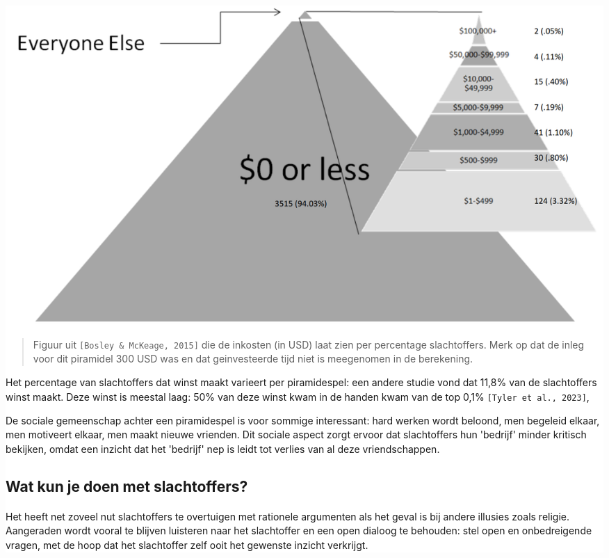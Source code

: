 ![Figuur uit Bosley & McKeage, 2015](bosley_and_mckeage_2015_fig_1.png)

> Figuur uit `[Bosley & McKeage, 2015]` die de inkosten (in USD)
> laat zien per percentage slachtoffers. Merk op dat de inleg voor
> dit piramidel 300 USD was en dat geinvesteerde tijd niet is meegenomen
> in de berekening.

Het percentage van slachtoffers dat winst maakt varieert
per piramidespel: een andere studie vond dat 11,8%
van de slachtoffers winst maakt.
Deze winst is meestal laag: 50% van deze winst kwam
in de handen kwam van de top 0,1% `[Tyler et al., 2023]`,

De sociale gemeenschap achter een piramidespel is voor sommige interessant:
hard werken wordt beloond, men begeleid elkaar, men motiveert elkaar,
men maakt nieuwe vrienden.
Dit sociale aspect zorgt ervoor dat slachtoffers hun 'bedrijf'
minder kritisch bekijken, omdat een inzicht dat het 'bedrijf'
nep is leidt tot verlies van al deze vriendschappen.

## Wat kun je doen met slachtoffers?

Het heeft net zoveel nut slachtoffers
te overtuigen met rationele argumenten
als het geval is bij andere illusies zoals religie.
Aangeraden wordt vooral te blijven luisteren naar het slachtoffer
en een open dialoog te behouden:
stel open en onbedreigende vragen,
met de hoop dat het slachtoffer zelf ooit het gewenste inzicht verkrijgt.
